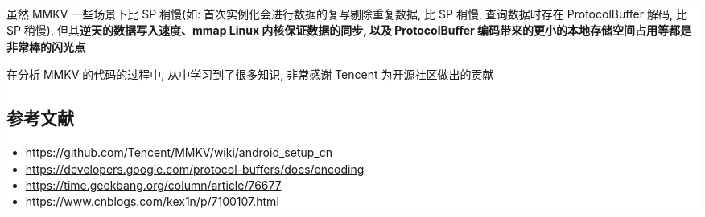 虽然 MMKV 一些场景下比 SP 稍慢(如: 首次实例化会进行数据的复写剔除重复数据, 比 SP 稍慢, 查询数据时存在 ProtocolBuffer 解码, 比 SP 稍慢), 但其**逆天的数据写入速度、mmap Linux 内核保证数据的同步, 以及 ProtocolBuffer 编码带来的更小的本地存储空间占用等都是非常棒的闪光点**

在分析 MMKV 的代码的过程中, 从中学习到了很多知识, 非常感谢 Tencent 为开源社区做出的贡献

## 参考文献
- https://github.com/Tencent/MMKV/wiki/android_setup_cn
- https://developers.google.com/protocol-buffers/docs/encoding
- https://time.geekbang.org/column/article/76677
- https://www.cnblogs.com/kex1n/p/7100107.html
